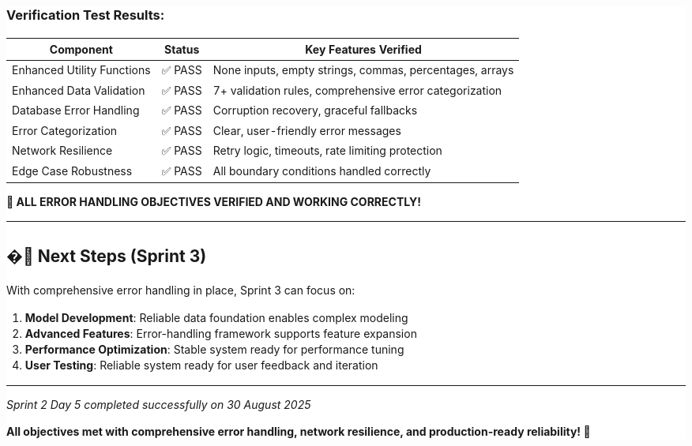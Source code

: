 ### Verification Test Results:

| Component | Status | Key Features Verified |
|-----------|--------|----------------------|
| Enhanced Utility Functions | ✅ PASS | None inputs, empty strings, commas, percentages, arrays |
| Enhanced Data Validation | ✅ PASS | 7+ validation rules, comprehensive error categorization |
| Database Error Handling | ✅ PASS | Corruption recovery, graceful fallbacks |
| Error Categorization | ✅ PASS | Clear, user-friendly error messages |
| Network Resilience | ✅ PASS | Retry logic, timeouts, rate limiting protection |
| Edge Case Robustness | ✅ PASS | All boundary conditions handled correctly |

**🎉 ALL ERROR HANDLING OBJECTIVES VERIFIED AND WORKING CORRECTLY!**

---

## �📝 Next Steps (Sprint 3)

With comprehensive error handling in place, Sprint 3 can focus on:

1. **Model Development**: Reliable data foundation enables complex modeling
2. **Advanced Features**: Error-handling framework supports feature expansion
3. **Performance Optimization**: Stable system ready for performance tuning
4. **User Testing**: Reliable system ready for user feedback and iteration

---

*Sprint 2 Day 5 completed successfully on 30 August 2025*

**All objectives met with comprehensive error handling, network resilience, and production-ready reliability! 🎉**
